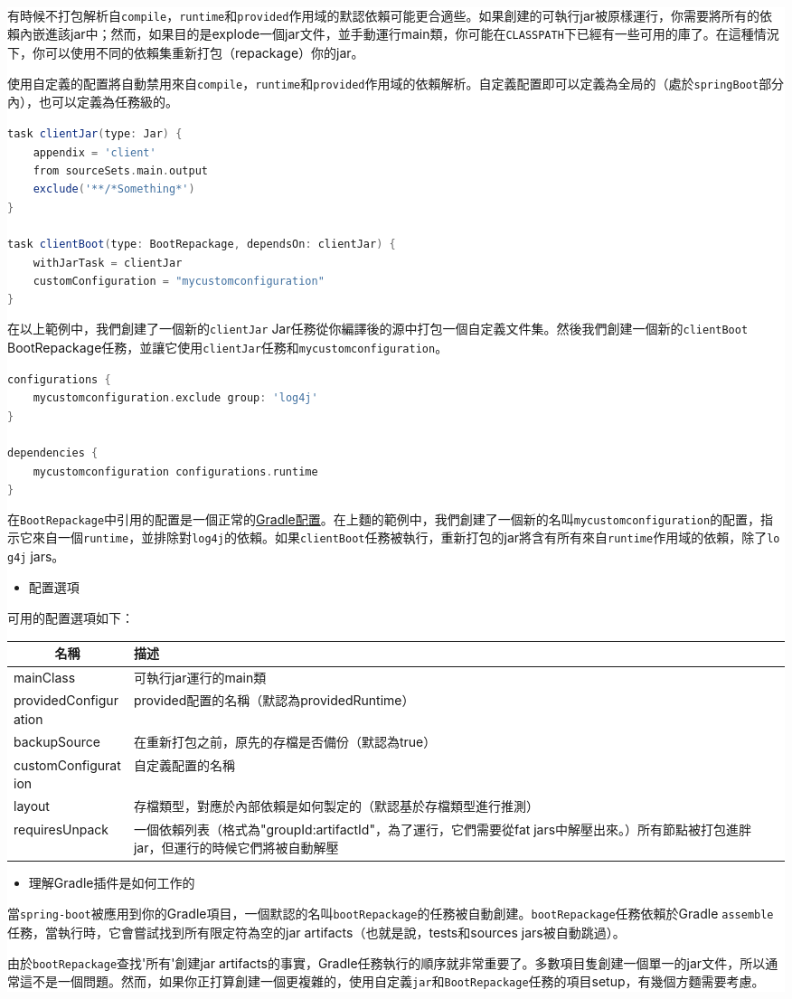有時候不打包解析自`compile`，`runtime`和`provided`作用域的默認依賴可能更合適些。如果創建的可執行jar被原樣運行，你需要將所有的依賴內嵌進該jar中；然而，如果目的是explode一個jar文件，並手動運行main類，你可能在`CLASSPATH`下已經有一些可用的庫了。在這種情況下，你可以使用不同的依賴集重新打包（repackage）你的jar。

使用自定義的配置將自動禁用來自`compile`，`runtime`和`provided`作用域的依賴解析。自定義配置即可以定義為全局的（處於`springBoot`部分內），也可以定義為任務級的。
```gradle
task clientJar(type: Jar) {
    appendix = 'client'
    from sourceSets.main.output
    exclude('**/*Something*')
}

task clientBoot(type: BootRepackage, dependsOn: clientJar) {
    withJarTask = clientJar
    customConfiguration = "mycustomconfiguration"
}
```
在以上範例中，我們創建了一個新的`clientJar` Jar任務從你編譯後的源中打包一個自定義文件集。然後我們創建一個新的`clientBoot` BootRepackage任務，並讓它使用`clientJar`任務和`mycustomconfiguration`。
```gradle
configurations {
    mycustomconfiguration.exclude group: 'log4j'
}

dependencies {
    mycustomconfiguration configurations.runtime
}
```
在`BootRepackage`中引用的配置是一個正常的[Gradle配置](http://www.gradle.org/docs/current/dsl/org.gradle.api.artifacts.Configuration.html)。在上麵的範例中，我們創建了一個新的名叫`mycustomconfiguration`的配置，指示它來自一個`runtime`，並排除對`log4j`的依賴。如果`clientBoot`任務被執行，重新打包的jar將含有所有來自`runtime`作用域的依賴，除了`log4j` jars。

* 配置選項

可用的配置選項如下：

|名稱|描述|
|-------|:--------|
|mainClass|可執行jar運行的main類|
|providedConfiguration|provided配置的名稱（默認為providedRuntime）|
|backupSource|在重新打包之前，原先的存檔是否備份（默認為true）|
|customConfiguration|自定義配置的名稱|
|layout|存檔類型，對應於內部依賴是如何製定的（默認基於存檔類型進行推測）|
|requiresUnpack|一個依賴列表（格式為"groupId:artifactId"，為了運行，它們需要從fat jars中解壓出來。）所有節點被打包進胖jar，但運行的時候它們將被自動解壓|

* 理解Gradle插件是如何工作的

當`spring-boot`被應用到你的Gradle項目，一個默認的名叫`bootRepackage`的任務被自動創建。`bootRepackage`任務依賴於Gradle `assemble`任務，當執行時，它會嘗試找到所有限定符為空的jar artifacts（也就是說，tests和sources jars被自動跳過）。

由於`bootRepackage`查找'所有'創建jar artifacts的事實，Gradle任務執行的順序就非常重要了。多數項目隻創建一個單一的jar文件，所以通常這不是一個問題。然而，如果你正打算創建一個更複雜的，使用自定義`jar`和`BootRepackage`任務的項目setup，有幾個方麵需要考慮。
